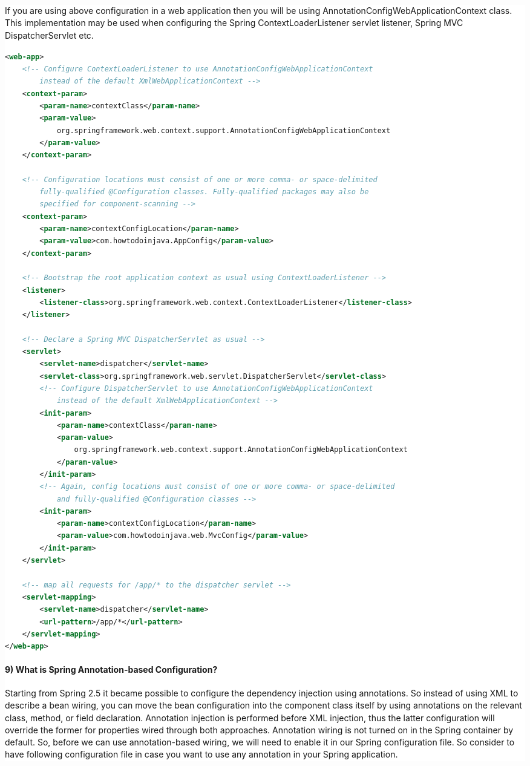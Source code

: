 If you are using above configuration in a web application then you will be using AnnotationConfigWebApplicationContext class. This implementation may be used when configuring the Spring ContextLoaderListener servlet listener, Spring MVC DispatcherServlet etc. 
```xml
<web-app>
    <!-- Configure ContextLoaderListener to use AnnotationConfigWebApplicationContext
        instead of the default XmlWebApplicationContext -->
    <context-param>
        <param-name>contextClass</param-name>
        <param-value>
            org.springframework.web.context.support.AnnotationConfigWebApplicationContext
        </param-value>
    </context-param>
 
    <!-- Configuration locations must consist of one or more comma- or space-delimited
        fully-qualified @Configuration classes. Fully-qualified packages may also be
        specified for component-scanning -->
    <context-param>
        <param-name>contextConfigLocation</param-name>
        <param-value>com.howtodoinjava.AppConfig</param-value>
    </context-param>
 
    <!-- Bootstrap the root application context as usual using ContextLoaderListener -->
    <listener>
        <listener-class>org.springframework.web.context.ContextLoaderListener</listener-class>
    </listener>
 
    <!-- Declare a Spring MVC DispatcherServlet as usual -->
    <servlet>
        <servlet-name>dispatcher</servlet-name>
        <servlet-class>org.springframework.web.servlet.DispatcherServlet</servlet-class>
        <!-- Configure DispatcherServlet to use AnnotationConfigWebApplicationContext
            instead of the default XmlWebApplicationContext -->
        <init-param>
            <param-name>contextClass</param-name>
            <param-value>
                org.springframework.web.context.support.AnnotationConfigWebApplicationContext
            </param-value>
        </init-param>
        <!-- Again, config locations must consist of one or more comma- or space-delimited
            and fully-qualified @Configuration classes -->
        <init-param>
            <param-name>contextConfigLocation</param-name>
            <param-value>com.howtodoinjava.web.MvcConfig</param-value>
        </init-param>
    </servlet>
 
    <!-- map all requests for /app/* to the dispatcher servlet -->
    <servlet-mapping>
        <servlet-name>dispatcher</servlet-name>
        <url-pattern>/app/*</url-pattern>
    </servlet-mapping>
</web-app>
```
#### 9) What is Spring Annotation-based Configuration?
Starting from Spring 2.5 it became possible to configure the dependency injection using annotations. So instead of using XML to describe a bean wiring, you can move the bean configuration into the component class itself by using annotations on the relevant class, method, or field declaration. Annotation injection is performed before XML injection, thus the latter configuration will override the former for properties wired through both approaches.
Annotation wiring is not turned on in the Spring container by default. So, before we can use annotation-based wiring, we will need to enable it in our Spring configuration file. So consider to have following configuration file in case you want to use any annotation in your Spring application.
```xml
```